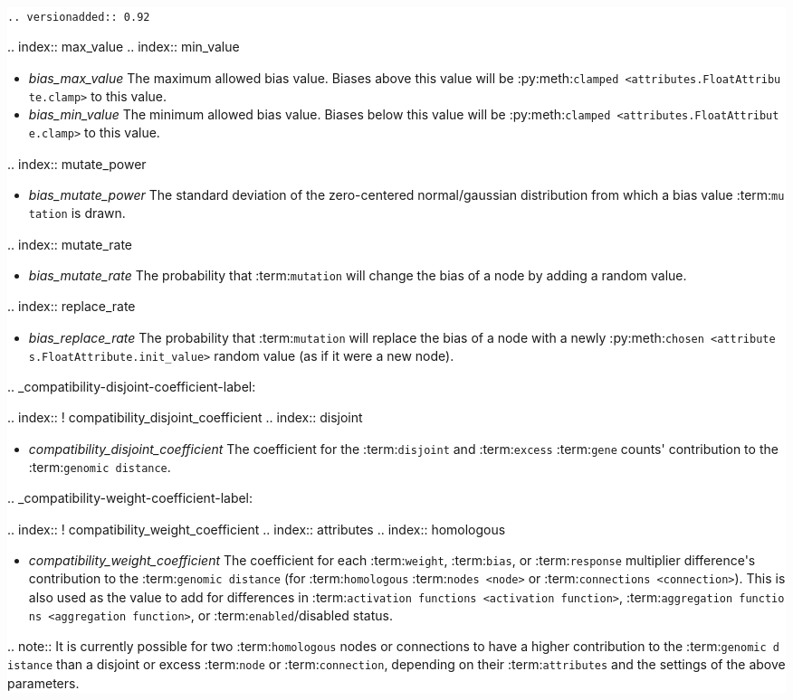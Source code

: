     .. versionadded:: 0.92

.. index:: max_value
.. index:: min_value

* *bias_max_value*
    The maximum allowed bias value.  Biases above this value will be :py:meth:`clamped <attributes.FloatAttribute.clamp>` to this value.
* *bias_min_value*
    The minimum allowed bias value.  Biases below this value will be :py:meth:`clamped <attributes.FloatAttribute.clamp>` to this value.

.. index:: mutate_power

* *bias_mutate_power*
    The standard deviation of the zero-centered normal/gaussian distribution from which a bias value :term:`mutation` is drawn.

.. index:: mutate_rate

* *bias_mutate_rate*
    The probability that :term:`mutation` will change the bias of a node by adding a random value.

.. index:: replace_rate

* *bias_replace_rate*
    The probability that :term:`mutation` will replace the bias of a node with a newly :py:meth:`chosen <attributes.FloatAttribute.init_value>`
    random value (as if it were a new node).

.. _compatibility-disjoint-coefficient-label:

.. index:: ! compatibility_disjoint_coefficient
.. index:: disjoint

* *compatibility_disjoint_coefficient*
    The coefficient for the :term:`disjoint` and :term:`excess` :term:`gene` counts' contribution to the :term:`genomic distance`.

.. _compatibility-weight-coefficient-label:

.. index:: ! compatibility_weight_coefficient
.. index:: attributes
.. index:: homologous

* *compatibility_weight_coefficient*
    The coefficient for each :term:`weight`, :term:`bias`, or :term:`response` multiplier difference's contribution to the :term:`genomic distance`
    (for :term:`homologous` :term:`nodes <node>` or :term:`connections <connection>`). This is also used as the value to add for differences
    in :term:`activation functions <activation function>`, :term:`aggregation functions <aggregation function>`, or :term:`enabled`/disabled status.

.. note::
  It is currently possible for two :term:`homologous` nodes or connections to have a higher contribution to the :term:`genomic distance` than a
  disjoint or excess :term:`node` or :term:`connection`, depending on their :term:`attributes` and the settings of the above parameters.
